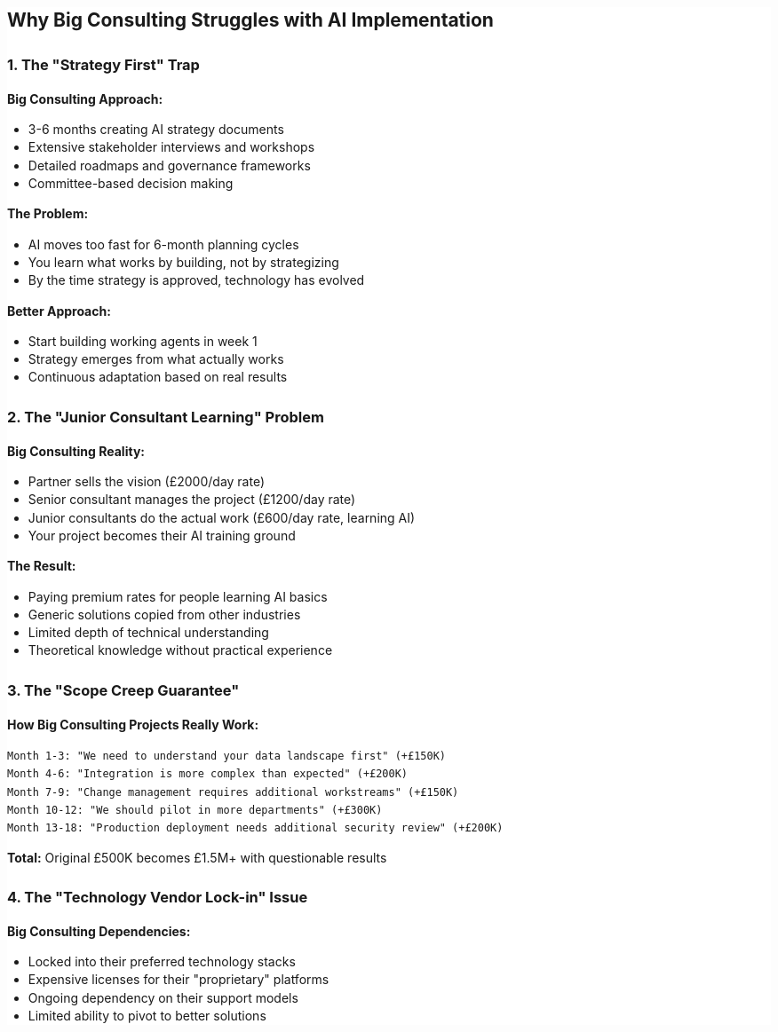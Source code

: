 
## Why Big Consulting Struggles with AI Implementation

### **1. The "Strategy First" Trap**
**Big Consulting Approach:**
- 3-6 months creating AI strategy documents
- Extensive stakeholder interviews and workshops  
- Detailed roadmaps and governance frameworks
- Committee-based decision making

**The Problem:**
- AI moves too fast for 6-month planning cycles
- You learn what works by building, not by strategizing
- By the time strategy is approved, technology has evolved

**Better Approach:**
- Start building working agents in week 1
- Strategy emerges from what actually works
- Continuous adaptation based on real results

### **2. The "Junior Consultant Learning" Problem**
**Big Consulting Reality:**
- Partner sells the vision (£2000/day rate)
- Senior consultant manages the project (£1200/day rate)  
- Junior consultants do the actual work (£600/day rate, learning AI)
- Your project becomes their AI training ground

**The Result:**
- Paying premium rates for people learning AI basics
- Generic solutions copied from other industries
- Limited depth of technical understanding
- Theoretical knowledge without practical experience

### **3. The "Scope Creep Guarantee"**
**How Big Consulting Projects Really Work:**
```
Month 1-3: "We need to understand your data landscape first" (+£150K)
Month 4-6: "Integration is more complex than expected" (+£200K)  
Month 7-9: "Change management requires additional workstreams" (+£150K)
Month 10-12: "We should pilot in more departments" (+£300K)
Month 13-18: "Production deployment needs additional security review" (+£200K)
```

**Total:** Original £500K becomes £1.5M+ with questionable results

### **4. The "Technology Vendor Lock-in" Issue**
**Big Consulting Dependencies:**
- Locked into their preferred technology stacks
- Expensive licenses for their "proprietary" platforms
- Ongoing dependency on their support models
- Limited ability to pivot to better solutions
